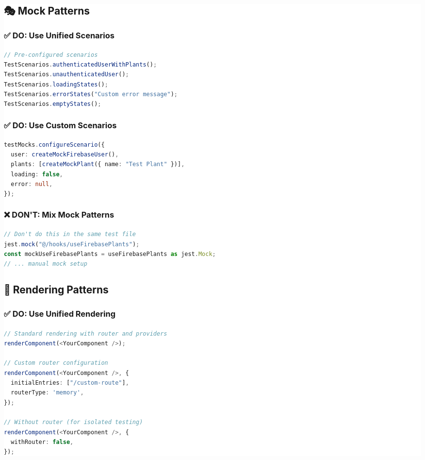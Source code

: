 ## 🎭 Mock Patterns

### ✅ DO: Use Unified Scenarios

```typescript
// Pre-configured scenarios
TestScenarios.authenticatedUserWithPlants();
TestScenarios.unauthenticatedUser();
TestScenarios.loadingStates();
TestScenarios.errorStates("Custom error message");
TestScenarios.emptyStates();
```

### ✅ DO: Use Custom Scenarios

```typescript
testMocks.configureScenario({
  user: createMockFirebaseUser(),
  plants: [createMockPlant({ name: "Test Plant" })],
  loading: false,
  error: null,
});
```

### ❌ DON'T: Mix Mock Patterns

```typescript
// Don't do this in the same test file
jest.mock("@/hooks/useFirebasePlants");
const mockUseFirebasePlants = useFirebasePlants as jest.Mock;
// ... manual mock setup
```

## 🎨 Rendering Patterns

### ✅ DO: Use Unified Rendering

```typescript
// Standard rendering with router and providers
renderComponent(<YourComponent />);

// Custom router configuration
renderComponent(<YourComponent />, {
  initialEntries: ["/custom-route"],
  routerType: 'memory',
});

// Without router (for isolated testing)
renderComponent(<YourComponent />, {
  withRouter: false,
});
```
